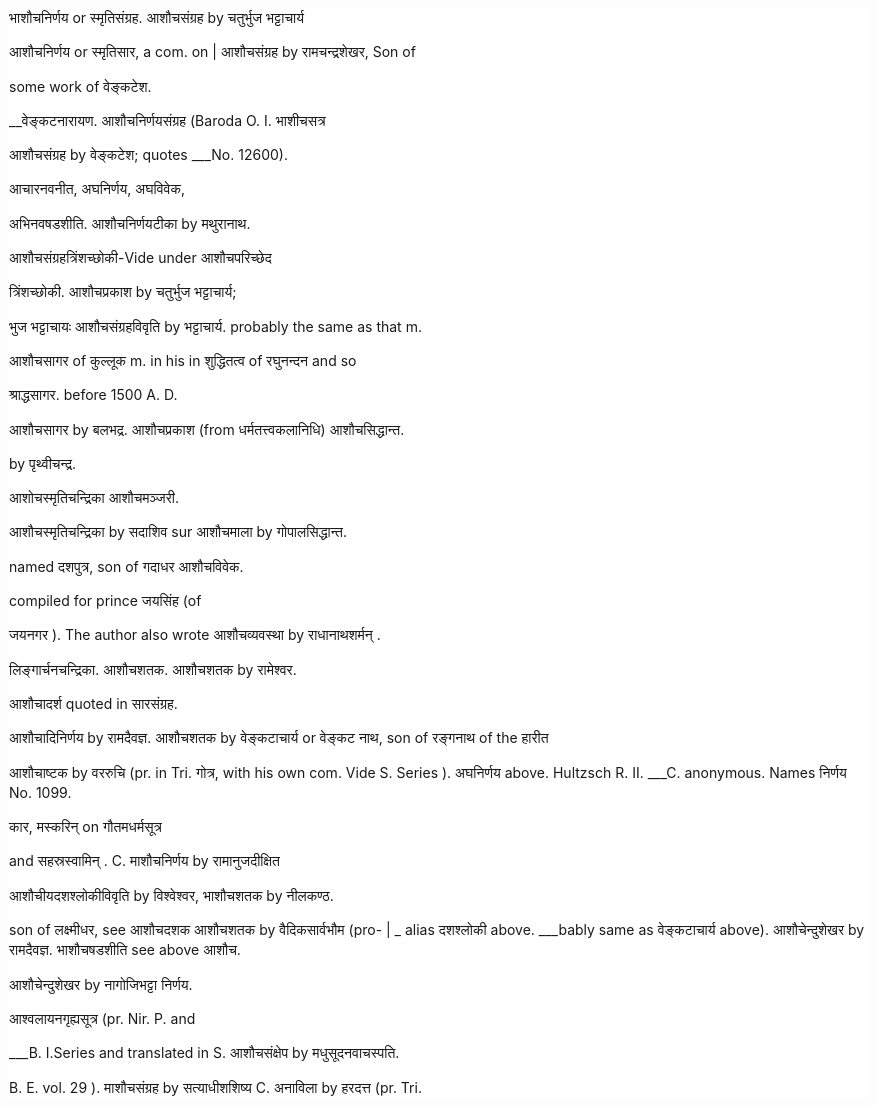 

भाशौचनिर्णय or स्मृतिसंग्रह. आशौचसंग्रह by चतुर्भुज भट्टाचार्य 

आशौचनिर्णय or स्मृतिसार, a com. on | आशौचसंग्रह by रामचन्द्रशेखर, Son of 

some work of वेङ्कटेश. 

__वेङ्कटनारायण. आशौचनिर्णयसंग्रह (Baroda O. I. भाशीचसत्र 

आशौचसंग्रह by वेङ्कटेश; quotes ___No. 12600). 

आचारनवनीत, अघनिर्णय, अघविवेक, 

अभिनवषडशीति. आशौचनिर्णयटीका by मथुरानाथ. 

आशौचसंग्रहत्रिंशच्छोकी-Vide under आशौचपरिच्छेद 

त्रिंशच्छोकी. आशौचप्रकाश by चतुर्भुज भट्टाचार्य; 

भुज भट्टाचायः आशौचसंग्रहविवृति by भट्टाचार्य. probably the same as that m. 

आशौचसागर of कुल्लूक m. in his in शुद्धितत्व of रघुनन्दन and so 

श्राद्धसागर. before 1500 A. D. 

आशौचसागर by बलभद्र. आशौचप्रकाश (from धर्मतत्त्वकलानिधि) आशौचसिद्धान्त. 

by पृथ्वीचन्द्र. 

आशोचस्मृतिचन्द्रिका आशौचमञ्जरी. 

आशौचस्मृतिचन्द्रिका by सदाशिव sur आशौचमाला by गोपालसिद्धान्त. 

named दशपुत्र, son of गदाधर आशौचविवेक. 

compiled for prince जयसिंह (of 

जयनगर ). The author also wrote आशौचव्यवस्था by राधानाथशर्मन् . 

लिङ्गार्चनचन्द्रिका. आशौचशतक. आशौचशतक by रामेश्वर. 

आशौचादर्श quoted in सारसंग्रह. 

आशौचादिनिर्णय by रामदैवज्ञ. आशौचशतक by वेङ्कटाचार्य or वेङ्कट नाथ, son of रङ्गनाथ of the हारीत 

आशौचाष्टक by वररुचि (pr. in Tri. गोत्र, with his own com. Vide S. Series ). अघनिर्णय above. Hultzsch R. II. ___C. anonymous. Names निर्णय No. 1099. 

कार, मस्करिन् on गौतमधर्मसूत्र 

and सहस्रस्वामिन् . C. माशौचनिर्णय by रामानुजदीक्षित 

आशौचीयदशश्लोकीविवृति by विश्वेश्वर, भाशौचशतक by नीलकण्ठ. 

son of लक्ष्मीधर, see आशौचदशक आशौचशतक by वैदिकसार्वभौम (pro- | _ alias दशश्लोकी above. ___bably same as वेङ्कटाचार्य above). आशौचेन्दुशेखर by रामदैवज्ञ. भाशौचषडशीति see above आशौच. 

आशौचेन्दुशेखर by नागोजिभट्टा निर्णय. 

आश्वलायनगृह्यसूत्र (pr. Nir. P. and 

___B. I.Series and translated in S. आशौचसंक्षेप by मधुसूदनवाचस्पति. 

B. E. vol. 29 ). माशौचसंग्रह by सत्याधीशशिष्य C. अनाविला by हरदत्त (pr. Tri. 

